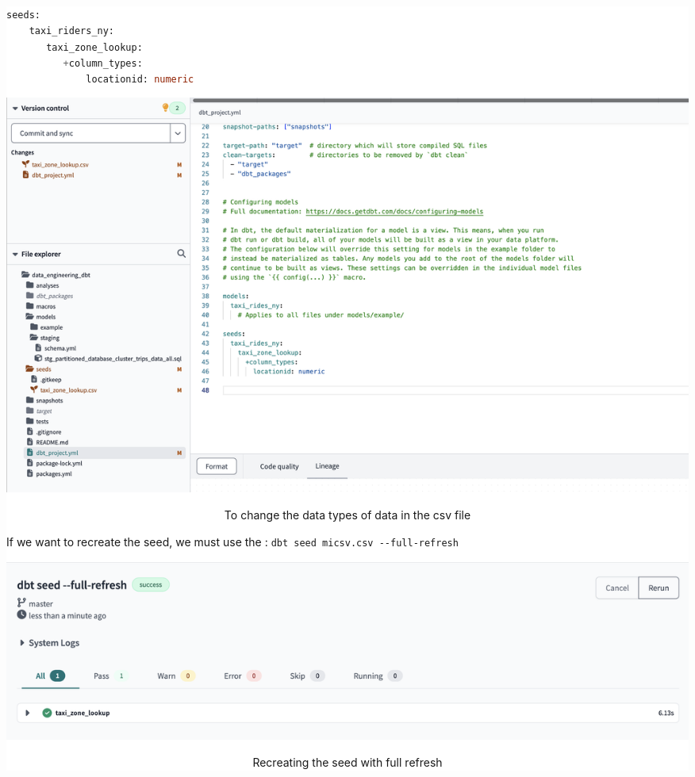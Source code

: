 ```sql
seeds:
    taxi_riders_ny:
       taxi_zone_lookup:
          +column_types:
              locationid: numeric
```

![Alt text](/images/image-58.png)
<p align='center'>To change the data types of data in the csv file </p>

If we want to recreate the seed, we must use the :
`dbt seed micsv.csv --full-refresh`

![Alt text](/images/image-57.png)
<p align='center'>Recreating the seed with full refresh</p>
